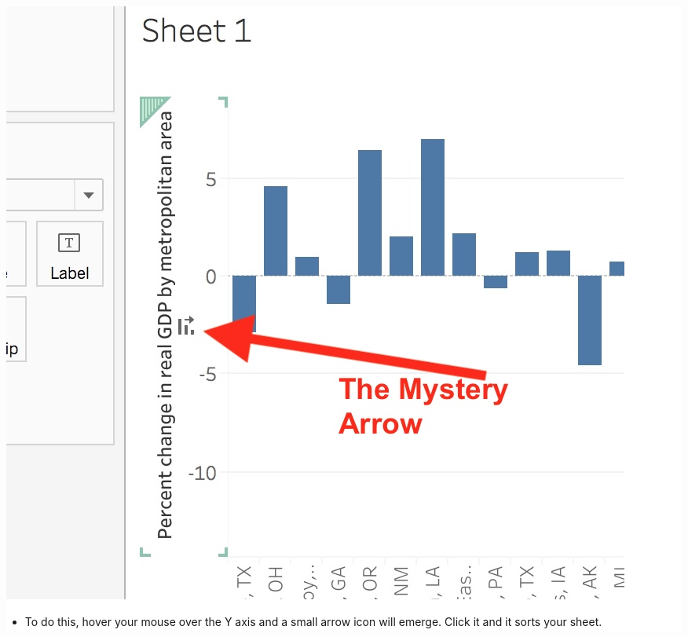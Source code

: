 ![](Images-Sabew/Tableau%20Arrow.jpeg)

-   To do this, hover your mouse over the Y axis and a small arrow icon will emerge. Click it and it sorts your sheet.

